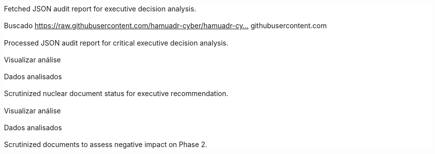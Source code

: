 
Fetched 
JSON audit 
report 
for 
executive 
decision 
analysis. 


Buscado 
https://raw.githubusercontent.com/hamuadr-cyber/hamuadr-cy… 
githubusercontent.com 


Processed 
JSON audit 
report 
for 
critical 
executive 
decision 
analysis. 


Visualizar 
análise

Dados 
analisados 


Scrutinized 
nuclear 
document 
status 
for 
executive 
recommendation. 


Visualizar 
análise

Dados 
analisados 


Scrutinized 
documents 
to 
assess 
negative 
impact 
on 
Phase 
2. 
